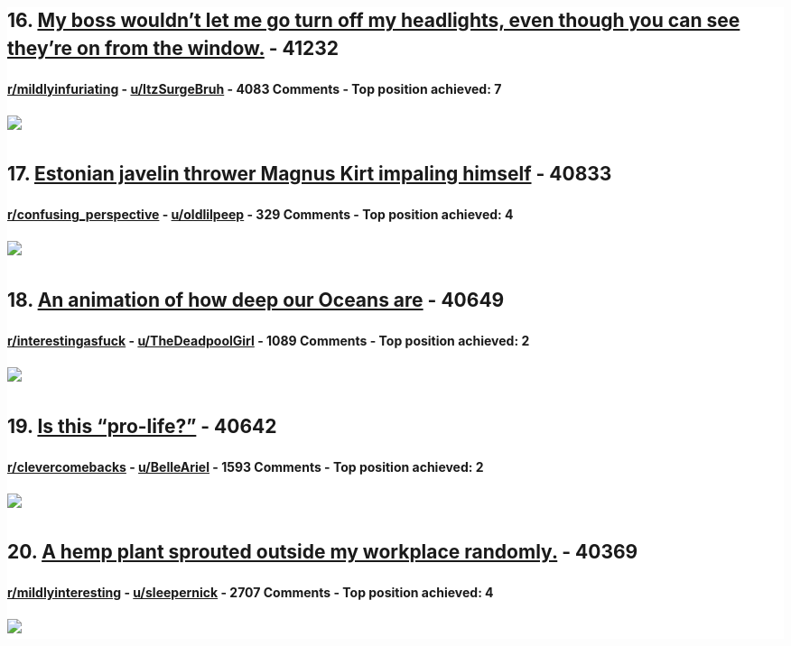 ## 16. [My boss wouldn’t let me go turn off my headlights, even though you can see they’re on from the window.](http://reddit.com/r/mildlyinfuriating/comments/y2dq3n/my_boss_wouldnt_let_me_go_turn_off_my_headlights/) - 41232
#### [r/mildlyinfuriating](http://reddit.com/r/mildlyinfuriating) - [u/ItzSurgeBruh](http://reddit.com/u/ItzSurgeBruh) - 4083 Comments - Top position achieved: 7

<a href="https://i.redd.it/8qp7lin3kft91.jpg"><img src="https://b.thumbs.redditmedia.com/nqg4dphquHXsNV47Cz4XbmER8LV4H3KTxvpezADUvsY.jpg"></img></a>

## 17. [Estonian javelin thrower Magnus Kirt impaling himself](http://reddit.com/r/confusing_perspective/comments/y2310p/estonian_javelin_thrower_magnus_kirt_impaling/) - 40833
#### [r/confusing_perspective](http://reddit.com/r/confusing_perspective) - [u/oldlilpeep](http://reddit.com/u/oldlilpeep) - 329 Comments - Top position achieved: 4

<a href="https://i.redd.it/ve674939fdt91.jpg"><img src="https://b.thumbs.redditmedia.com/pRwn21kkPGga61OJN_xQblaEWjH-ZFxx5pz3e9ZZIYM.jpg"></img></a>

## 18. [An animation of how deep our Oceans are](http://reddit.com/r/interestingasfuck/comments/y1pova/an_animation_of_how_deep_our_oceans_are/) - 40649
#### [r/interestingasfuck](http://reddit.com/r/interestingasfuck) - [u/TheDeadpoolGirl](http://reddit.com/u/TheDeadpoolGirl) - 1089 Comments - Top position achieved: 2

<a href="https://v.redd.it/62cme1hiw9t91"><img src="https://b.thumbs.redditmedia.com/TUdZpCrmlzkTL6RGHHqkcj6C-thgun1Y1f3sRuZh2QE.jpg"></img></a>

## 19. [Is this “pro-life?”](http://reddit.com/r/clevercomebacks/comments/y21nvb/is_this_prolife/) - 40642
#### [r/clevercomebacks](http://reddit.com/r/clevercomebacks) - [u/BelleAriel](http://reddit.com/u/BelleAriel) - 1593 Comments - Top position achieved: 2

<a href="https://i.redd.it/nhjqi0um3dt91.jpg"><img src="https://b.thumbs.redditmedia.com/o5LLzLJQGYLMTDvO4bEVDPV4-SmbI3PFeHoS2gEnMHc.jpg"></img></a>

## 20. [A hemp plant sprouted outside my workplace randomly.](http://reddit.com/r/mildlyinteresting/comments/y24g5a/a_hemp_plant_sprouted_outside_my_workplace/) - 40369
#### [r/mildlyinteresting](http://reddit.com/r/mildlyinteresting) - [u/sleepernick](http://reddit.com/u/sleepernick) - 2707 Comments - Top position achieved: 4

<a href="https://i.redd.it/ngwa34b7qdt91.jpg"><img src="https://b.thumbs.redditmedia.com/2vgryR9dC-dh5tVECpLt8AD8tWccRKfxj3a44sTjjkQ.jpg"></img></a>
